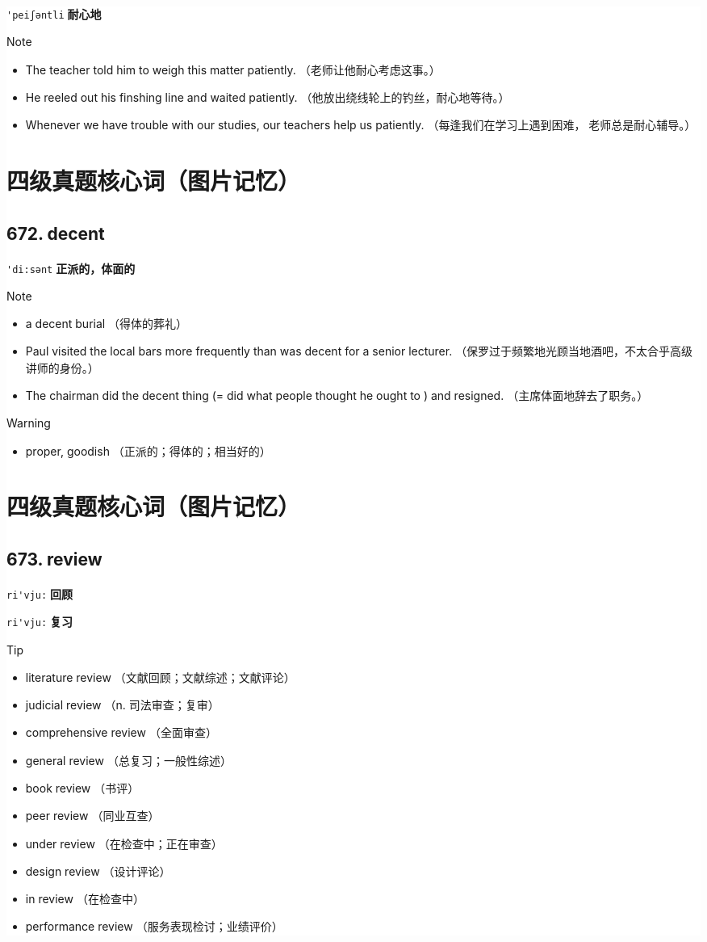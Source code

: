 `'peiʃəntli`  **耐心地**

> [!NOTE]
>
> - The teacher told him to weigh this matter patiently. （老师让他耐心考虑这事。）
>
> - He reeled out his finshing line and waited patiently. （他放出绕线轮上的钓丝，耐心地等待。）
>
> - Whenever we have trouble with our studies, our teachers help us patiently. （每逢我们在学习上遇到困难， 老师总是耐心辅导。）
>

# 四级真题核心词（图片记忆）

## 672. decent

`'di:sənt`  **正派的，体面的**

> [!NOTE]
>
> - a decent burial （得体的葬礼）
>
> - Paul visited the local bars more frequently than was decent for a senior lecturer. （保罗过于频繁地光顾当地酒吧，不太合乎高级讲师的身份。）
>
> - The chairman did the decent thing (= did what people thought he ought to ) and resigned. （主席体面地辞去了职务。）
>

> [!WARNING]
>
> - proper, goodish （正派的；得体的；相当好的）
>

# 四级真题核心词（图片记忆）

## 673. review

`ri'vju:`  **回顾**

`ri'vju:`  **复习**

> [!TIP]
>
> - literature review （文献回顾；文献综述；文献评论）
>
> - judicial review （n. 司法审查；复审）
>
> - comprehensive review （全面审查）
>
> - general review （总复习；一般性综述）
>
> - book review （书评）
>
> - peer review （同业互查）
>
> - under review （在检查中；正在审查）
>
> - design review （设计评论）
>
> - in review （在检查中）
>
> - performance review （服务表现检讨；业绩评价）
